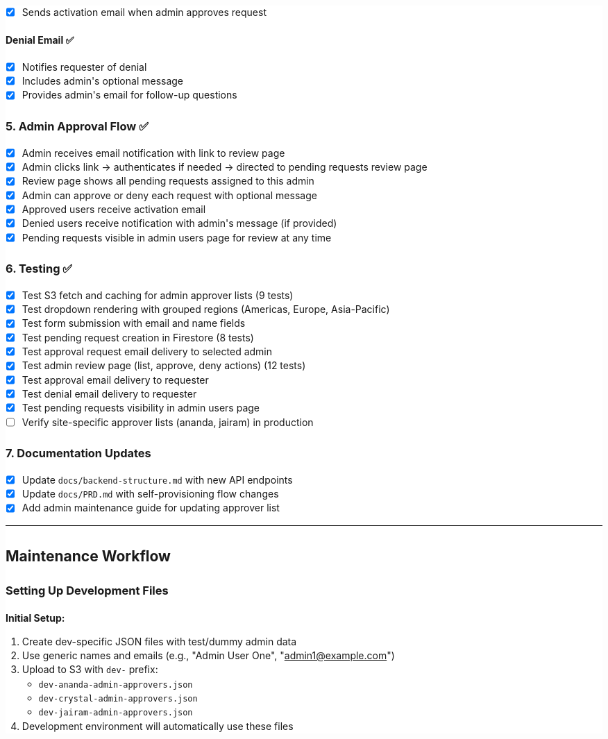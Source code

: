 - [x] Sends activation email when admin approves request

#### Denial Email ✅

- [x] Notifies requester of denial
- [x] Includes admin's optional message
- [x] Provides admin's email for follow-up questions

### 5. Admin Approval Flow ✅

- [x] Admin receives email notification with link to review page
- [x] Admin clicks link → authenticates if needed → directed to pending requests review page
- [x] Review page shows all pending requests assigned to this admin
- [x] Admin can approve or deny each request with optional message
- [x] Approved users receive activation email
- [x] Denied users receive notification with admin's message (if provided)
- [x] Pending requests visible in admin users page for review at any time

### 6. Testing ✅

- [x] Test S3 fetch and caching for admin approver lists (9 tests)
- [x] Test dropdown rendering with grouped regions (Americas, Europe, Asia-Pacific)
- [x] Test form submission with email and name fields
- [x] Test pending request creation in Firestore (8 tests)
- [x] Test approval request email delivery to selected admin
- [x] Test admin review page (list, approve, deny actions) (12 tests)
- [x] Test approval email delivery to requester
- [x] Test denial email delivery to requester
- [x] Test pending requests visibility in admin users page
- [ ] Verify site-specific approver lists (ananda, jairam) in production

### 7. Documentation Updates

- [x] Update `docs/backend-structure.md` with new API endpoints
- [x] Update `docs/PRD.md` with self-provisioning flow changes
- [x] Add admin maintenance guide for updating approver list

---

## Maintenance Workflow

### Setting Up Development Files

**Initial Setup:**

1. Create dev-specific JSON files with test/dummy admin data
2. Use generic names and emails (e.g., "Admin User One", "<admin1@example.com>")
3. Upload to S3 with `dev-` prefix:
   - `dev-ananda-admin-approvers.json`
   - `dev-crystal-admin-approvers.json`
   - `dev-jairam-admin-approvers.json`
4. Development environment will automatically use these files
